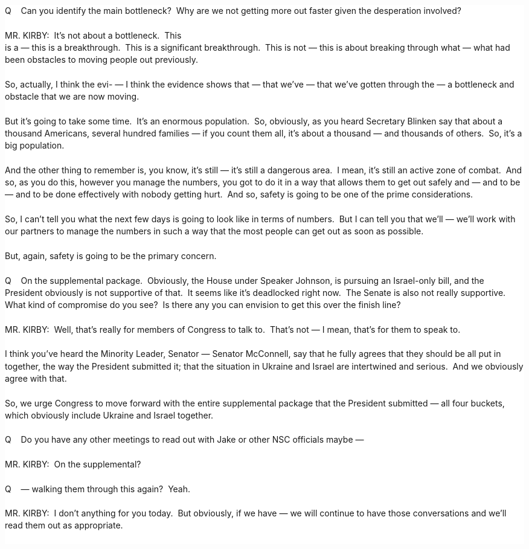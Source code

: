 Q    Can you identify the main bottleneck?  Why are we not getting more
out faster given the desperation involved?   
   
MR. KIRBY:  It’s not about a bottleneck.  This  
is a — this is a breakthrough.  This is a significant breakthrough. 
This is not — this is about breaking through what — what had been
obstacles to moving people out previously.   
   
So, actually, I think the evi- — I think the evidence shows that — that
we’ve — that we’ve gotten through the — a bottleneck and obstacle that
we are now moving.  
   
But it’s going to take some time.  It’s an enormous population.  So,
obviously, as you heard Secretary Blinken say that about a thousand
Americans, several hundred families — if you count them all, it’s about
a thousand — and thousands of others.  So, it’s a big population.   
   
And the other thing to remember is, you know, it’s still — it’s still a
dangerous area.  I mean, it’s still an active zone of combat.  And so,
as you do this, however you manage the numbers, you got to do it in a
way that allows them to get out safely and — and to be — and to be done
effectively with nobody getting hurt.  And so, safety is going to be one
of the prime considerations.   
   
So, I can’t tell you what the next few days is going to look like in
terms of numbers.  But I can tell you that we’ll — we’ll work with our
partners to manage the numbers in such a way that the most people can
get out as soon as possible.   
   
But, again, safety is going to be the primary concern.  
   
Q    On the supplemental package.  Obviously, the House under Speaker
Johnson, is pursuing an Israel-only bill, and the President obviously is
not supportive of that.  It seems like it’s deadlocked right now.  The
Senate is also not really supportive.  What kind of compromise do you
see?  Is there any you can envision to get this over the finish line?  
   
MR. KIRBY:  Well, that’s really for members of Congress to talk to. 
That’s not — I mean, that’s for them to speak to.  
   
I think you’ve heard the Minority Leader, Senator — Senator McConnell,
say that he fully agrees that they should be all put in together, the
way the President submitted it; that the situation in Ukraine and Israel
are intertwined and serious.  And we obviously agree with that.   
   
So, we urge Congress to move forward with the entire supplemental
package that the President submitted — all four buckets, which obviously
include Ukraine and Israel together.  
   
Q    Do you have any other meetings to read out with Jake or other NSC
officials maybe —  
   
MR. KIRBY:  On the supplemental?  
   
Q    — walking them through this again?  Yeah.  
   
MR. KIRBY:  I don’t anything for you today.  But obviously, if we have —
we will continue to have those conversations and we’ll read them out as
appropriate.  
   